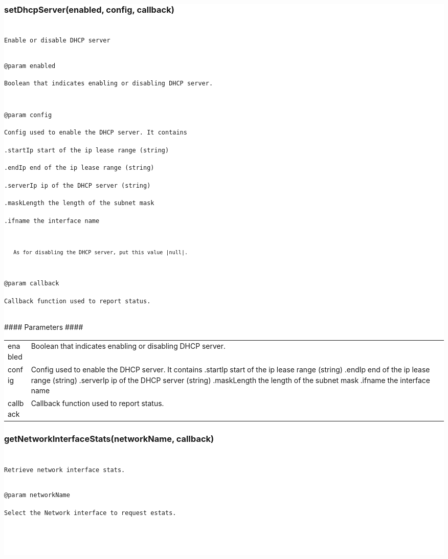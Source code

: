 ### setDhcpServer(enabled, config, callback) ###
<code>  
Enable or disable DHCP server  
  
@param enabled  
       Boolean that indicates enabling or disabling DHCP server.  
  
@param config  
       Config used to enable the DHCP server. It contains  
       .startIp    start of the ip lease range (string)  
       .endIp      end of the ip lease range (string)  
       .serverIp   ip of the DHCP server (string)  
       .maskLength the length of the subnet mask  
       .ifname     the interface name  
  
       As for disabling the DHCP server, put this value |null|.  
  
@param callback  
       Callback function used to report status.  
  
</code>
#### Parameters ####

<table>

<tr>
<td>enabled</td>
<td>       Boolean that indicates enabling or disabling DHCP server.  
</td>
</tr>

<tr>
<td>config</td>
<td>       Config used to enable the DHCP server. It contains  
       .startIp    start of the ip lease range (string)  
       .endIp      end of the ip lease range (string)  
       .serverIp   ip of the DHCP server (string)  
       .maskLength the length of the subnet mask  
       .ifname     the interface name  
</td>
</tr>

<tr>
<td>callback</td>
<td>       Callback function used to report status.  
</td>
</tr>

</table>

### getNetworkInterfaceStats(networkName, callback) ###
<code>  
Retrieve network interface stats.  
  
@param networkName  
       Select the Network interface to request estats.  
  